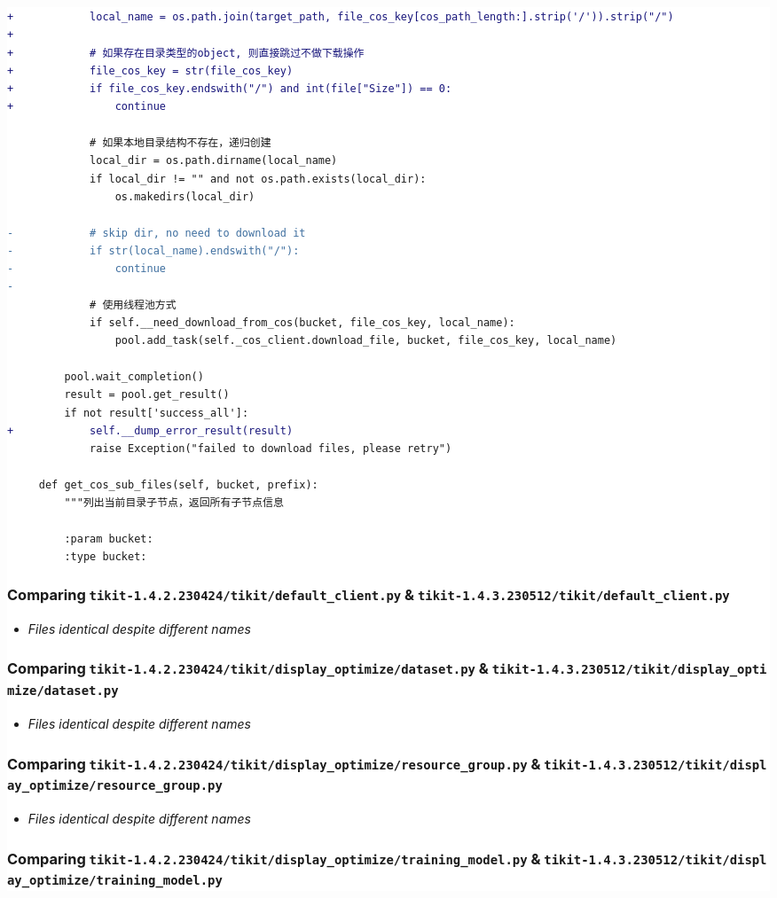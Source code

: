 ```diff
+            local_name = os.path.join(target_path, file_cos_key[cos_path_length:].strip('/')).strip("/")
+
+            # 如果存在目录类型的object, 则直接跳过不做下载操作
+            file_cos_key = str(file_cos_key)
+            if file_cos_key.endswith("/") and int(file["Size"]) == 0:
+                continue
 
             # 如果本地目录结构不存在，递归创建
             local_dir = os.path.dirname(local_name)
             if local_dir != "" and not os.path.exists(local_dir):
                 os.makedirs(local_dir)
 
-            # skip dir, no need to download it
-            if str(local_name).endswith("/"):
-                continue
-
             # 使用线程池方式
             if self.__need_download_from_cos(bucket, file_cos_key, local_name):
                 pool.add_task(self._cos_client.download_file, bucket, file_cos_key, local_name)
 
         pool.wait_completion()
         result = pool.get_result()
         if not result['success_all']:
+            self.__dump_error_result(result)
             raise Exception("failed to download files, please retry")
 
     def get_cos_sub_files(self, bucket, prefix):
         """列出当前目录子节点，返回所有子节点信息
 
         :param bucket:
         :type bucket:
```

### Comparing `tikit-1.4.2.230424/tikit/default_client.py` & `tikit-1.4.3.230512/tikit/default_client.py`

 * *Files identical despite different names*

### Comparing `tikit-1.4.2.230424/tikit/display_optimize/dataset.py` & `tikit-1.4.3.230512/tikit/display_optimize/dataset.py`

 * *Files identical despite different names*

### Comparing `tikit-1.4.2.230424/tikit/display_optimize/resource_group.py` & `tikit-1.4.3.230512/tikit/display_optimize/resource_group.py`

 * *Files identical despite different names*

### Comparing `tikit-1.4.2.230424/tikit/display_optimize/training_model.py` & `tikit-1.4.3.230512/tikit/display_optimize/training_model.py`

